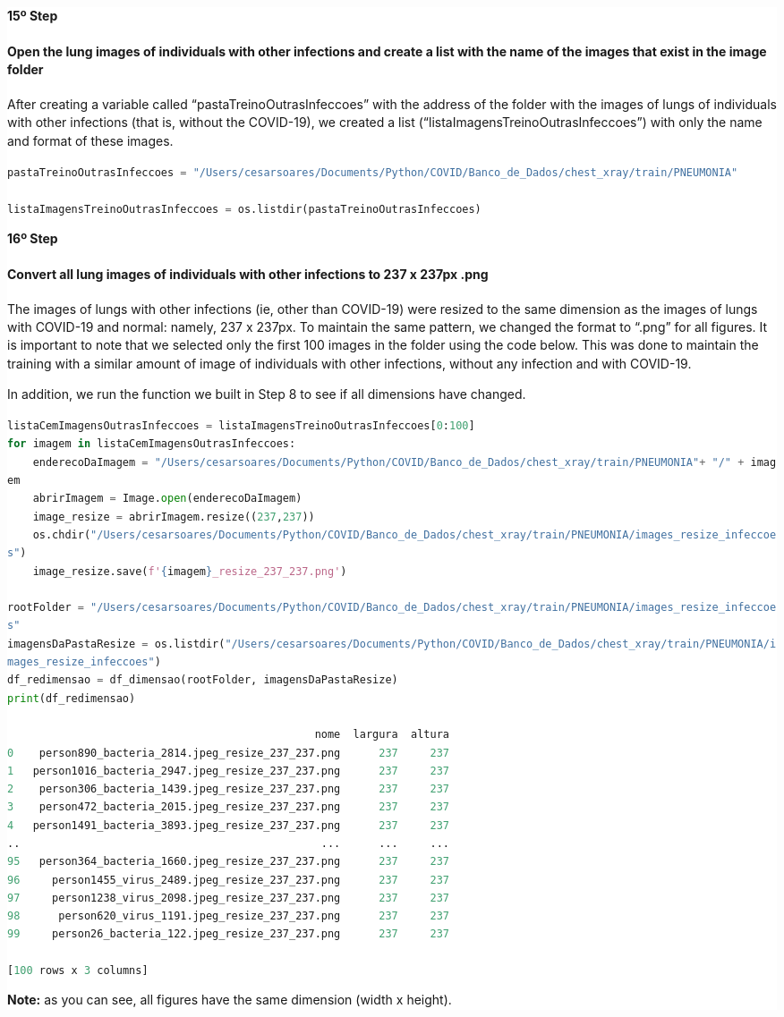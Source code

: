 **15º Step**
#### Open the lung images of individuals with other infections and create a list with the name of the images that exist in the image folder

After creating a variable called “pastaTreinoOutrasInfeccoes” with the address of the folder with the images of lungs of individuals with other infections (that is, without the COVID-19), we created a list (“listaImagensTreinoOutrasInfeccoes”) with only the name and format of these images.

``` python
pastaTreinoOutrasInfeccoes = "/Users/cesarsoares/Documents/Python/COVID/Banco_de_Dados/chest_xray/train/PNEUMONIA"

listaImagensTreinoOutrasInfeccoes = os.listdir(pastaTreinoOutrasInfeccoes)
```

**16º Step**
#### Convert all lung images of individuals with other infections to 237 x 237px .png

The images of lungs with other infections (ie, other than COVID-19) were resized to the same dimension as the images of lungs with COVID-19 and normal: namely, 237 x 237px. To maintain the same pattern, we changed the format to “.png” for all figures. It is important to note that we selected only the first 100 images in the folder using the code below. This was done to maintain the training with a similar amount of image of individuals with other infections, without any infection and with COVID-19.

In addition, we run the function we built in Step 8 to see if all dimensions have changed.

```python
listaCemImagensOutrasInfeccoes = listaImagensTreinoOutrasInfeccoes[0:100]
for imagem in listaCemImagensOutrasInfeccoes:
    enderecoDaImagem = "/Users/cesarsoares/Documents/Python/COVID/Banco_de_Dados/chest_xray/train/PNEUMONIA"+ "/" + imagem
    abrirImagem = Image.open(enderecoDaImagem)
    image_resize = abrirImagem.resize((237,237))
    os.chdir("/Users/cesarsoares/Documents/Python/COVID/Banco_de_Dados/chest_xray/train/PNEUMONIA/images_resize_infeccoes")
    image_resize.save(f'{imagem}_resize_237_237.png')

rootFolder = "/Users/cesarsoares/Documents/Python/COVID/Banco_de_Dados/chest_xray/train/PNEUMONIA/images_resize_infeccoes"
imagensDaPastaResize = os.listdir("/Users/cesarsoares/Documents/Python/COVID/Banco_de_Dados/chest_xray/train/PNEUMONIA/images_resize_infeccoes")
df_redimensao = df_dimensao(rootFolder, imagensDaPastaResize)
print(df_redimensao)

                                                nome  largura  altura
0    person890_bacteria_2814.jpeg_resize_237_237.png      237     237
1   person1016_bacteria_2947.jpeg_resize_237_237.png      237     237
2    person306_bacteria_1439.jpeg_resize_237_237.png      237     237
3    person472_bacteria_2015.jpeg_resize_237_237.png      237     237
4   person1491_bacteria_3893.jpeg_resize_237_237.png      237     237
..                                               ...      ...     ...
95   person364_bacteria_1660.jpeg_resize_237_237.png      237     237
96     person1455_virus_2489.jpeg_resize_237_237.png      237     237
97     person1238_virus_2098.jpeg_resize_237_237.png      237     237
98      person620_virus_1191.jpeg_resize_237_237.png      237     237
99     person26_bacteria_122.jpeg_resize_237_237.png      237     237

[100 rows x 3 columns]
```
**Note:** as you can see, all figures have the same dimension (width x height).<br />
